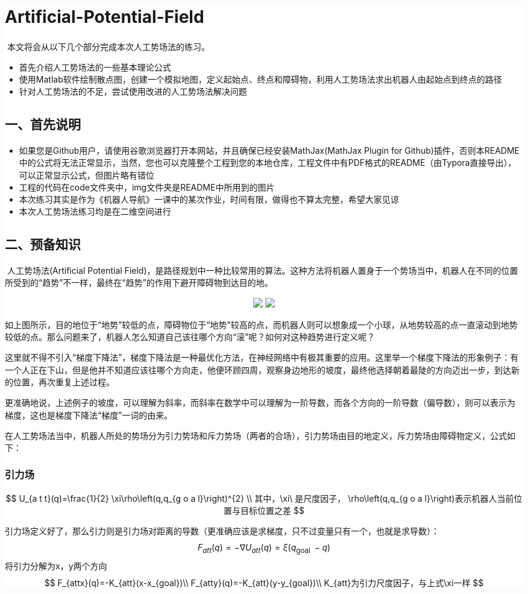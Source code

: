 # Artificial-Potential-Field

​        本文将会从以下几个部分完成本次人工势场法的练习。

- 首先介绍人工势场法的一些基本理论公式
- 使用Matlab软件绘制散点图，创建一个模拟地图，定义起始点、终点和障碍物，利用人工势场法求出机器人由起始点到终点的路径
- 针对人工势场法的不足，尝试使用改进的人工势场法解决问题

## 一、首先说明

- 如果您是Github用户，请使用谷歌浏览器打开本网站，并且确保已经安装MathJax(MathJax Plugin for Github)插件，否则本README中的公式将无法正常显示，当然，您也可以克隆整个工程到您的本地仓库，工程文件中有PDF格式的README（由Typora直接导出），可以正常显示公式，但图片略有错位
- 工程的代码在code文件夹中，img文件夹是README中所用到的图片
- 本次练习其实是作为《机器人导航》一课中的某次作业，时间有限，做得也不算太完整，希望大家见谅
- 本次人工势场法练习均是在二维空间进行


## 二、预备知识

​        人工势场法(Artificial Potential Field)，是路径规划中一种比较常用的算法。这种方法将机器人置身于一个势场当中，机器人在不同的位置所受到的“趋势”不一样，最终在“趋势”的作用下避开障碍物到达目的地。

<center class="half">
    <img src="https://github.com/mellody11/Artificial-Potential-Field/blob/main/pic/1.jpg" width="300"/>
    <img src="https://github.com/mellody11/Artificial-Potential-Field/blob/main/pic/2.gif" width="300"/>
</center>



​		如上图所示，目的地位于“地势”较低的点，障碍物位于“地势”较高的点，而机器人则可以想象成一个小球，从地势较高的点一直滚动到地势较低的点。那么问题来了，机器人怎么知道自己该往哪个方向“滚”呢？如何对这种趋势进行定义呢？

​		这里就不得不引入“梯度下降法”，梯度下降法是一种最优化方法，在神经网络中有极其重要的应用。这里举一个梯度下降法的形象例子：有一个人正在下山，但是他并不知道应该往哪个方向走，他便环顾四周，观察身边地形的坡度，最终他选择朝着最陡的方向迈出一步，到达新的位置，再次重复上述过程。

​		更准确地说，上述例子的坡度，可以理解为斜率，而斜率在数学中可以理解为一阶导数，而各个方向的一阶导数（偏导数），则可以表示为梯度，这也是梯度下降法“梯度”一词的由来。

​		在人工势场法当中，机器人所处的势场分为引力势场和斥力势场（两者的合场），引力势场由目的地定义，斥力势场由障碍物定义，公式如下：

### 引力场

$$
U_{a t t}(q)=\frac{1}{2} \xi\rho\left(q,q_{g o a l}\right)^{2} \\
其中，\xi\ 是尺度因子， \rho\left(q,q_{g o a l}\right)表示机器人当前位置与目标位置之差
$$

引力场定义好了，那么引力则是引力场对距离的导数（更准确应该是求梯度，只不过变量只有一个，也就是求导数）：
$$
F_{a t t}(q)=-\nabla U_{a t t}(q)=\xi\left(q_{\text {goal }}-q\right)
$$
将引力分解为x，y两个方向
$$
F_{attx}(q)=-K_{att}(x-x_{goal})\\
F_{atty}(q)=-K_{att}(y-y_{goal})\\
K_{att}为引力尺度因子，与上式\xi一样
$$
